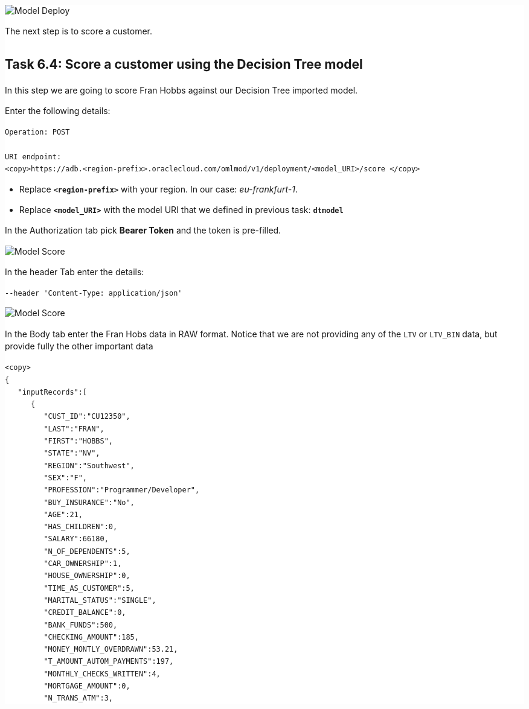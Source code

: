  ![Model Deploy](images/model-import-17.jpg)

The next step is to score a customer.


## Task 6.4: Score a customer using the Decision Tree model

In this step we are going to score Fran Hobbs against our Decision Tree imported model.

Enter the following details:

````
Operation: POST

URI endpoint:
<copy>https://adb.<region-prefix>.oraclecloud.com/omlmod/v1/deployment/<model_URI>/score </copy>

````
 - Replace **`<region-prefix>`** with your region. In our case: _eu-frankfurt-1_.

 - Replace **`<model_URI>`** with the model URI that we defined in previous task: **`dtmodel`**

In the Authorization tab pick **Bearer Token** and the token is pre-filled.

 ![Model Score](images/model-import-18.jpg)  


In the header Tab enter the details:

````
--header 'Content-Type: application/json'

````

  ![Model Score](images/model-import-19.jpg)  


In the Body tab enter the Fran Hobs data in RAW format. Notice that we are not providing any of the ``LTV`` or ``LTV_BIN`` data, but provide fully the other important data

````
<copy>
{
   "inputRecords":[
      {
         "CUST_ID":"CU12350",
         "LAST":"FRAN",
         "FIRST":"HOBBS",
         "STATE":"NV",
         "REGION":"Southwest",
         "SEX":"F",
         "PROFESSION":"Programmer/Developer",
         "BUY_INSURANCE":"No",
         "AGE":21,
         "HAS_CHILDREN":0,
         "SALARY":66180,
         "N_OF_DEPENDENTS":5,
         "CAR_OWNERSHIP":1,
         "HOUSE_OWNERSHIP":0,
         "TIME_AS_CUSTOMER":5,
         "MARITAL_STATUS":"SINGLE",
         "CREDIT_BALANCE":0,
         "BANK_FUNDS":500,
         "CHECKING_AMOUNT":185,
         "MONEY_MONTLY_OVERDRAWN":53.21,
         "T_AMOUNT_AUTOM_PAYMENTS":197,
         "MONTHLY_CHECKS_WRITTEN":4,
         "MORTGAGE_AMOUNT":0,
         "N_TRANS_ATM":3,
````
